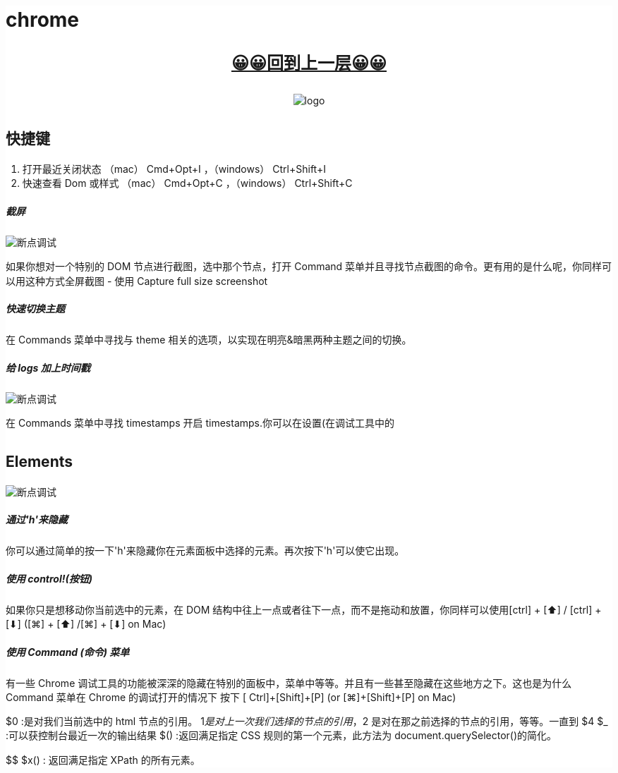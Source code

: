 # chrome

<div align="center">
<a href="../index.html"><p style="font-size:24px"><b>&#128512;&#128512;回到上一层&#128512;&#128512;</b></p></a>
  <img src="./tool/img/chrome.png" width="200" alt="logo" align="center">
</div>

## 快捷键

1.  打开最近关闭状态 （mac） Cmd+Opt+I ，（windows） Ctrl+Shift+I
2.  快速查看 Dom 或样式 （mac） Cmd+Opt+C ，（windows） Ctrl+Shift+C

##### 截屏

![断点调试](./img/chrome04.png)

如果你想对一个特别的 DOM 节点进行截图，选中那个节点，打开 Command 菜单并且寻找节点截图的命令。更有用的是什么呢，你同样可以用这种方式全屏截图 - 使用 Capture full size screenshot

##### 快速切换主题

在 Commands 菜单中寻找与 theme 相关的选项，以实现在明亮&暗黑两种主题之间的切换。

##### 给 logs 加上时间戳

![断点调试](./img/chrome02.png)

在 Commands 菜单中寻找 timestamps 开启 timestamps.你可以在设置(在调试工具中的

## Elements

![断点调试](./img/chrome11.gif)

##### 通过'h'来隐藏

你可以通过简单的按一下'h'来隐藏你在元素面板中选择的元素。再次按下'h'可以使它出现。

##### 使用 control!(按钮)

如果你只是想移动你当前选中的元素，在 DOM 结构中往上一点或者往下一点，而不是拖动和放置，你同样可以使用[ctrl] + [⬆] / [ctrl] + [⬇] ([⌘] + [⬆] /[⌘] + [⬇] on Mac)

##### 使用 Command (命令) 菜单

有一些 Chrome 调试工具的功能被深深的隐藏在特别的面板中，菜单中等等。并且有一些甚至隐藏在这些地方之下。这也是为什么 Command 菜单在 Chrome 的调试打开的情况下 按下 [ Ctrl]+[Shift]+[P] (or [⌘]+[Shift]+[P] on Mac)

$0  :是对我们当前选中的 html 节点的引用。 $1 是对上一次我们选择的节点的引用，$2 是对在那之前选择的节点的引用，等等。一直到 $4
$_  :可以获控制台最近一次的输出结果
$() :返回满足指定 CSS 规则的第一个元素，此方法为 document.querySelector()的简化。

$$
$x() : 返回满足指定 XPath 的所有元素。
